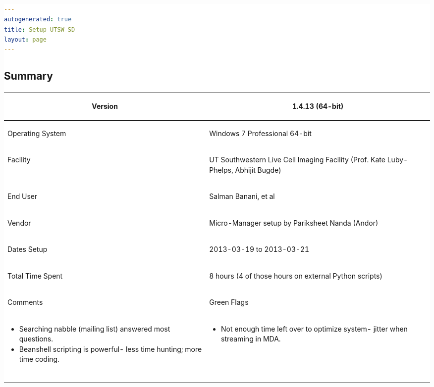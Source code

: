 ```yaml
---
autogenerated: true
title: Setup UTSW SD
layout: page
---
```


## Summary

<table>
<thead>
<tr class="header">
<th><p>Version</p></th>
<th><p>1.4.13 (64-bit)</p></th>
</tr>
</thead>
<tbody>
<tr class="odd">
<td><p>Operating System</p></td>
<td><p>Windows 7 Professional 64-bit</p></td>
</tr>
<tr class="even">
<td><p>Facility</p></td>
<td><p>UT Southwestern Live Cell Imaging Facility (Prof. Kate Luby-Phelps, Abhijit Bugde)</p></td>
</tr>
<tr class="odd">
<td><p>End User</p></td>
<td><p>Salman Banani, et al</p></td>
</tr>
<tr class="even">
<td><p>Vendor</p></td>
<td><p>Micro-Manager setup by Pariksheet Nanda (Andor)</p></td>
</tr>
<tr class="odd">
<td><p>Dates Setup</p></td>
<td><p>2013-03-19 to 2013-03-21</p></td>
</tr>
<tr class="even">
<td><p>Total Time Spent</p></td>
<td><p>8 hours (4 of those hours on external Python scripts)</p></td>
</tr>
<tr class="odd">
<td><p>Comments</p></td>
<td><p>Green Flags</p></td>
</tr>
<tr class="even">
<td><ul>
<li>Searching nabble (mailing list) answered most questions.</li>
<li>Beanshell scripting is powerful- less time hunting; more time coding.</li>
</ul></td>
<td><ul>
<li>Not enough time left over to optimize system- jitter when streaming in MDA.</li>
</ul></td>
</tr>
<tr class="odd">
<td><figure>